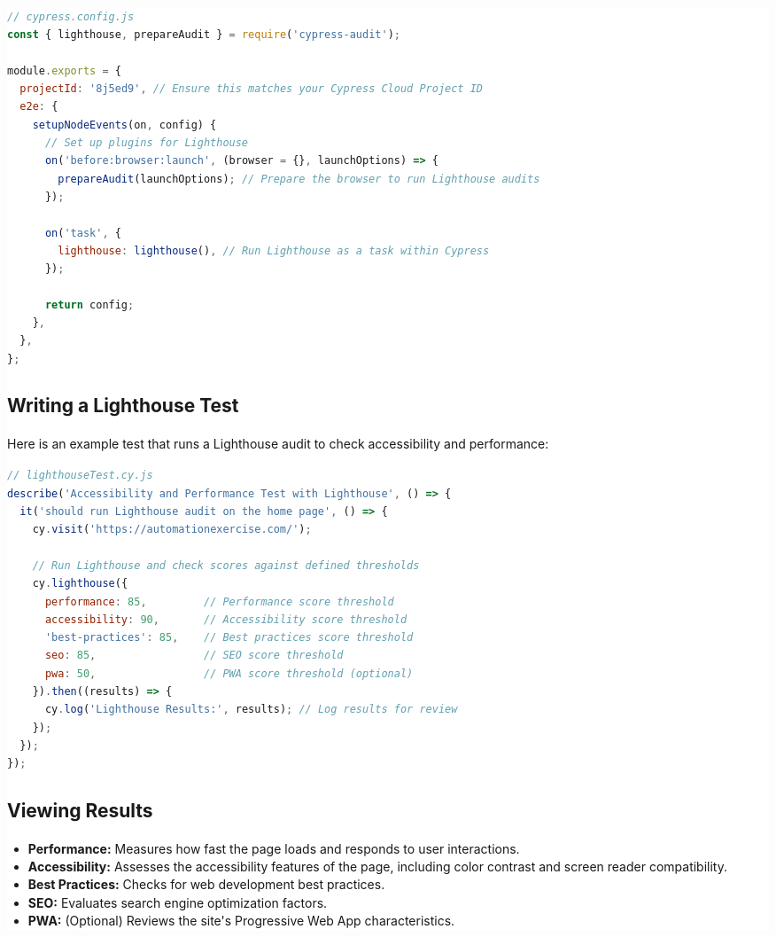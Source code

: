 ```javascript
// cypress.config.js
const { lighthouse, prepareAudit } = require('cypress-audit');

module.exports = {
  projectId: '8j5ed9', // Ensure this matches your Cypress Cloud Project ID
  e2e: {
    setupNodeEvents(on, config) {
      // Set up plugins for Lighthouse
      on('before:browser:launch', (browser = {}, launchOptions) => {
        prepareAudit(launchOptions); // Prepare the browser to run Lighthouse audits
      });

      on('task', {
        lighthouse: lighthouse(), // Run Lighthouse as a task within Cypress
      });

      return config;
    },
  },
};
```

## Writing a Lighthouse Test

Here is an example test that runs a Lighthouse audit to check accessibility and performance:

```javascript
// lighthouseTest.cy.js
describe('Accessibility and Performance Test with Lighthouse', () => {
  it('should run Lighthouse audit on the home page', () => {
    cy.visit('https://automationexercise.com/');

    // Run Lighthouse and check scores against defined thresholds
    cy.lighthouse({
      performance: 85,         // Performance score threshold
      accessibility: 90,       // Accessibility score threshold
      'best-practices': 85,    // Best practices score threshold
      seo: 85,                 // SEO score threshold
      pwa: 50,                 // PWA score threshold (optional)
    }).then((results) => {
      cy.log('Lighthouse Results:', results); // Log results for review
    });
  });
});
```

## Viewing Results

- **Performance:** Measures how fast the page loads and responds to user interactions.
- **Accessibility:** Assesses the accessibility features of the page, including color contrast and screen reader compatibility.
- **Best Practices:** Checks for web development best practices.
- **SEO:** Evaluates search engine optimization factors.
- **PWA:** (Optional) Reviews the site's Progressive Web App characteristics.
